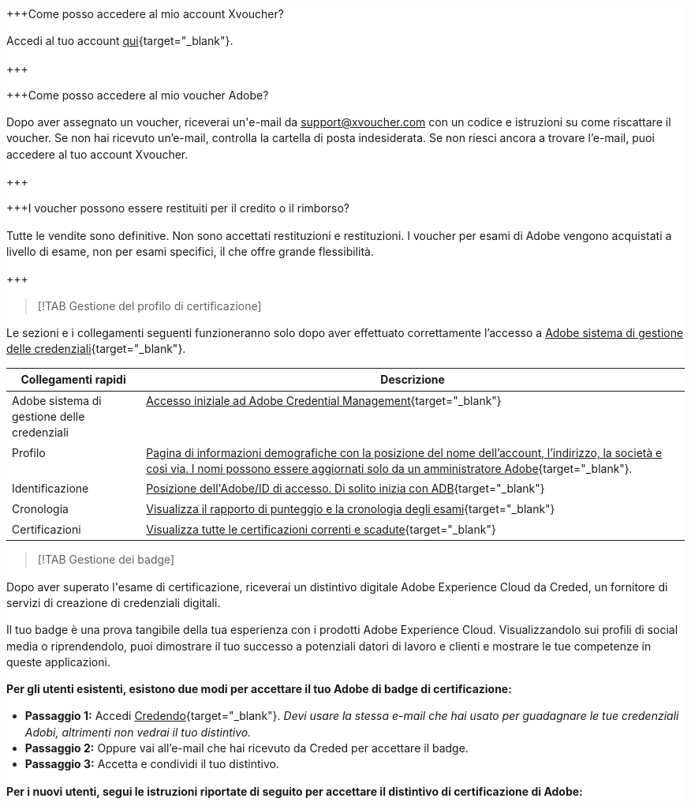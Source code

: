 +++Come posso accedere al mio account Xvoucher?

Accedi al tuo account [qui](https://www.xvoucher.com/Login.aspx){target="_blank"}.

+++

+++Come posso accedere al mio voucher Adobe?

Dopo aver assegnato un voucher, riceverai un&#39;e-mail da support@xvoucher.com con un codice e istruzioni su come riscattare il voucher. Se non hai ricevuto un’e-mail, controlla la cartella di posta indesiderata. Se non riesci ancora a trovare l’e-mail, puoi accedere al tuo account Xvoucher.

+++

+++I voucher possono essere restituiti per il credito o il rimborso?

Tutte le vendite sono definitive. Non sono accettati restituzioni e restituzioni. I voucher per esami di Adobe vengono acquistati a livello di esame, non per esami specifici, il che offre grande flessibilità.

+++

>[!TAB Gestione del profilo di certificazione]

Le sezioni e i collegamenti seguenti funzioneranno solo dopo aver effettuato correttamente l’accesso a [Adobe sistema di gestione delle credenziali](https://www.certmetrics.com/adobe){target="_blank"}.

| Collegamenti rapidi | Descrizione |
| ------- | ------- | 
| Adobe sistema di gestione delle credenziali | [Accesso iniziale ad Adobe Credential Management](https://www.certmetrics.com/adobe){target="_blank"} |
| Profilo | [Pagina di informazioni demografiche con la posizione del nome dell’account, l’indirizzo, la società e così via. I nomi possono essere aggiornati solo da un amministratore Adobe](https://www.certmetrics.com/adobe/candidate/demographics.aspx){target="_blank"}. |
| Identificazione | [Posizione dell&#39;Adobe/ID di accesso. Di solito inizia con ADB](https://www.certmetrics.com/adobe/candidate/identification.aspx){target="_blank"} |
| Cronologia | [Visualizza il rapporto di punteggio e la cronologia degli esami](https://www.certmetrics.com/adobe/candidate/cert_summary.aspx){target="_blank"} |
| Certificazioni | [Visualizza tutte le certificazioni correnti e scadute](https://www.certmetrics.com/adobe/candidate/cert_summary.aspx){target="_blank"} |

>[!TAB Gestione dei badge]

Dopo aver superato l&#39;esame di certificazione, riceverai un distintivo digitale Adobe Experience Cloud da Creded, un fornitore di servizi di creazione di credenziali digitali.

Il tuo badge è una prova tangibile della tua esperienza con i prodotti Adobe Experience Cloud. Visualizzandolo sui profili di social media o riprendendolo, puoi dimostrare il tuo successo a potenziali datori di lavoro e clienti e mostrare le tue competenze in queste applicazioni.

**Per gli utenti esistenti, esistono due modi per accettare il tuo Adobe di badge di certificazione:**

* **Passaggio 1:** Accedi [Credendo](https://www.credly.com/users/sign_in){target="_blank"}. _Devi usare la stessa e-mail che hai usato per guadagnare le tue credenziali Adobi, altrimenti non vedrai il tuo distintivo._
* **Passaggio 2:** Oppure vai all’e-mail che hai ricevuto da Creded per accettare il badge.
* **Passaggio 3:** Accetta e condividi il tuo distintivo.

**Per i nuovi utenti, segui le istruzioni riportate di seguito per accettare il distintivo di certificazione di Adobe:**
